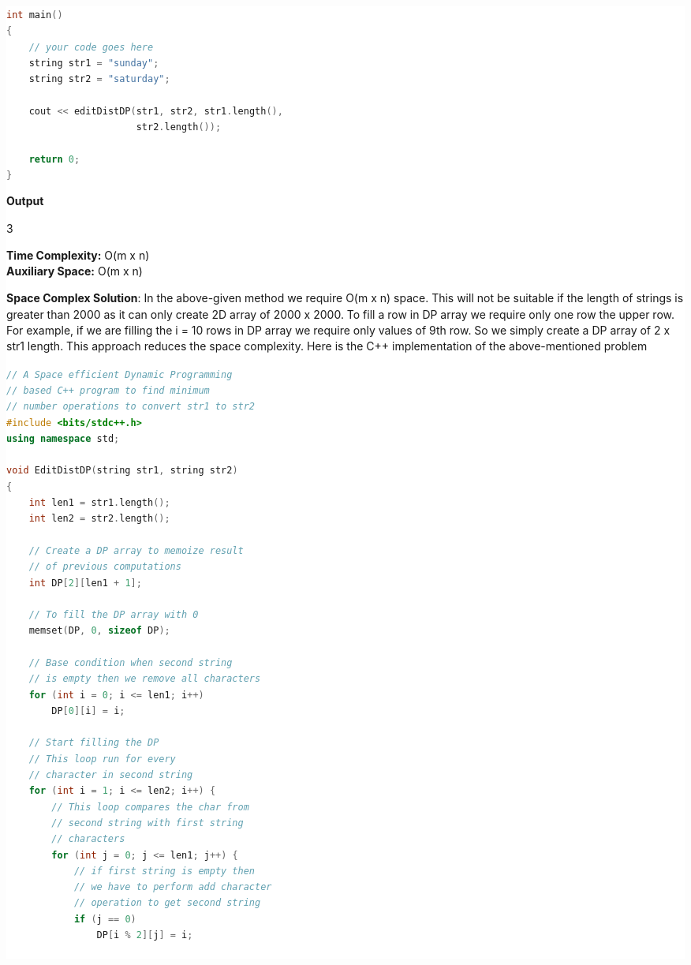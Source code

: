```cpp
int main()
{
    // your code goes here
    string str1 = "sunday";
    string str2 = "saturday";
  
    cout << editDistDP(str1, str2, str1.length(),
                       str2.length());
  
    return 0;
}
```

**Output**

3

**Time Complexity:** O(m x n)   
**Auxiliary Space:** O(m x n)

**Space Complex Solution**: In the above-given method we require O(m x n) space. This will not be suitable if the length of strings is greater than 2000 as it can only create 2D array of 2000 x 2000. To fill a row in DP array we require only one row the upper row. For example, if we are filling the i = 10 rows in DP array we require only values of 9th row. So we simply create a DP array of 2 x str1 length. This approach reduces the space complexity. Here is the C++ implementation of the above-mentioned problem

```cpp
// A Space efficient Dynamic Programming
// based C++ program to find minimum
// number operations to convert str1 to str2
#include <bits/stdc++.h>
using namespace std;
  
void EditDistDP(string str1, string str2)
{
    int len1 = str1.length();
    int len2 = str2.length();
  
    // Create a DP array to memoize result
    // of previous computations
    int DP[2][len1 + 1];
  
    // To fill the DP array with 0
    memset(DP, 0, sizeof DP);
  
    // Base condition when second string
    // is empty then we remove all characters
    for (int i = 0; i <= len1; i++)
        DP[0][i] = i;
  
    // Start filling the DP
    // This loop run for every
    // character in second string
    for (int i = 1; i <= len2; i++) {
        // This loop compares the char from
        // second string with first string
        // characters
        for (int j = 0; j <= len1; j++) {
            // if first string is empty then
            // we have to perform add character
            // operation to get second string
            if (j == 0)
                DP[i % 2][j] = i;
  
```